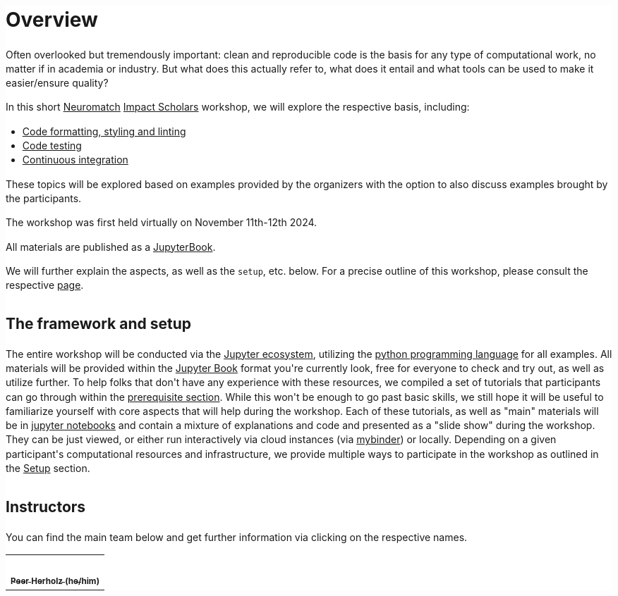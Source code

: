 # Overview

Often overlooked but tremendously important: clean and reproducible code is the basis for any type of computational work, no matter if in academia or industry. But what does this actually refer to, what does it entail and what tools can be used to make it easier/ensure quality?

In this short [Neuromatch](https://neuromatch.io/) [Impact Scholars](https://impact-scholars.neuromatch.io/impact-scholars/intro.html) workshop, we will explore the respective basis, including:


- [Code formatting, styling and linting](https://peerherholz.github.io/Clean_Repro_Code_Neuromatch/materials/code_form_test_CI/code_formatting.html)
- [Code testing](https://peerherholz.github.io/Clean_Repro_Code_Neuromatch/materials/code_form_test_CI/code_testing.html)
- [Continuous integration](https://peerherholz.github.io/Clean_Repro_Code_Neuromatch/materials/code_form_test_CI/CI_CD.html)

These topics will be explored based on examples provided by the organizers with the option to also discuss examples brought by the participants. 

The workshop was first held virtually on November 11th-12th 2024.

All materials are published as a [JupyterBook](https://peerherholz.github.io/Clean_Repro_Code_Neuromatch). 

We will further explain the aspects, as well as the `setup`, etc. below. For a precise outline of this workshop, please consult the respective [page](https://peerherholz.github.io/Clean_Repro_Code_Neuromatch/materials/code_form_test_CI/overview_code_form_test.html). 


## The framework and setup

The entire workshop will be conducted via the [Jupyter ecosystem](https://jupyter.org/), utilizing the [python programming language](https://www.python.org/) for all examples. All materials will be provided within the [Jupyter Book](https://jupyterbook.org/intro.html) format you're currently look, free for everyone to check and try out, as well as utilize further. To help folks that don't have any experience with these resources, we compiled a set of tutorials that participants can go through within the [prerequisite section](https://peerherholz.github.io/Clean_Repro_Code_Neuromatch/prerequisites.html). While this won't be enough to go past basic skills, we still hope it will be useful to familiarize yourself with core aspects that will help during the workshop. Each of these tutorials, as well as "main" materials will be in [jupyter notebooks](https://jupyter.org/) and contain a mixture of explanations and code and presented as a "slide show" during the workshop. They can be just viewed, or either run interactively via cloud instances (via [mybinder](https://mybinder.org/)) or locally. Depending on a given participant's computational resources and infrastructure, we provide multiple ways to participate in the workshop as outlined in the [Setup](https://peerherholz.github.io/Clean_Repro_Code_Neuromatch/setup.html) section.

## Instructors

You can find the main team below and get further information via clicking on the respective names. 

<table>
  <tr>
    <td align="center">
      <a href="https://github.com/PeerHerholz">
        <img src="https://avatars.githubusercontent.com/u/20129524?s=96&v=4" width="100px;" alt=""/>
        <br /><sub><b>Peer Herholz (he/him)</b></sub>
      </a>
    </td>
  </tr>
</table>
